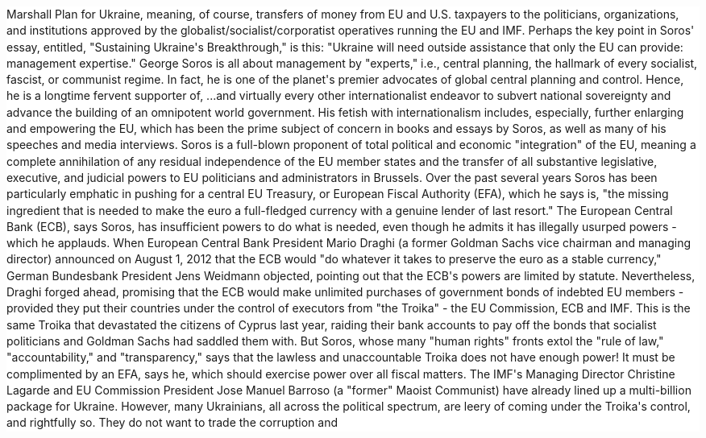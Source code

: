 Marshall Plan for Ukraine, meaning, of course, transfers of money
from EU and U.S. taxpayers to the politicians, organizations, and
institutions approved by the globalist/socialist/corporatist
operatives running the EU and IMF.
Perhaps the key point in Soros' essay,
entitled, "Sustaining Ukraine's Breakthrough," is this:
"Ukraine will need outside
assistance that only the EU can provide: management expertise."
George Soros is all about management by
"experts," i.e., central planning, the hallmark of every socialist,
fascist, or communist regime.
In fact, he is one of the planet's
premier advocates of global central planning and control.
Hence, he
is a longtime fervent supporter of,
...and virtually every other internationalist endeavor to subvert
national sovereignty and advance the building of an omnipotent world
government.
His fetish with internationalism
includes, especially, further enlarging and empowering the EU, which
has been the prime subject of concern in books and essays by Soros,
as well as many of his speeches and media interviews.
Soros is a full-blown proponent of total
political and economic "integration" of the EU, meaning a complete
annihilation of any residual independence of the EU member states
and the transfer of all substantive legislative, executive, and
judicial powers to EU politicians and administrators in Brussels.
Over the past several years Soros has
been particularly emphatic in pushing for a central EU Treasury, or
European Fiscal Authority (EFA), which
he says is,
"the missing ingredient that is
needed to make the euro a full-fledged currency with a genuine
lender of last resort."
The European Central Bank (ECB), says
Soros, has insufficient powers to do what is needed, even though he
admits it has illegally usurped powers - which he applauds.
When European Central Bank President
Mario Draghi (a former Goldman Sachs vice chairman and managing
director) announced on August 1, 2012 that the ECB would "do
whatever it takes to preserve the euro as a stable currency," German
Bundesbank President Jens Weidmann objected, pointing out
that the ECB's powers are limited by statute.
Nevertheless, Draghi forged ahead,
promising that the ECB would make unlimited purchases of government
bonds of indebted EU members - provided they put their countries
under the control of executors from "the Troika" - the EU
Commission, ECB and IMF.
This is the same Troika that devastated
the citizens of Cyprus last year,
raiding their bank accounts to pay off the bonds that socialist
politicians and Goldman Sachs had saddled them with.
But Soros, whose many "human rights"
fronts extol the "rule of law," "accountability," and
"transparency," says that the lawless and unaccountable Troika does
not have enough power! It must be complimented by an EFA, says he,
which should exercise power over all fiscal matters.
The IMF's Managing Director Christine
Lagarde and EU Commission President Jose Manuel Barroso
(a "former" Maoist Communist) have already lined up a multi-billion
package for Ukraine.
However, many Ukrainians, all across the
political spectrum, are leery of coming under the Troika's control,
and rightfully so. They do not want to trade the corruption and